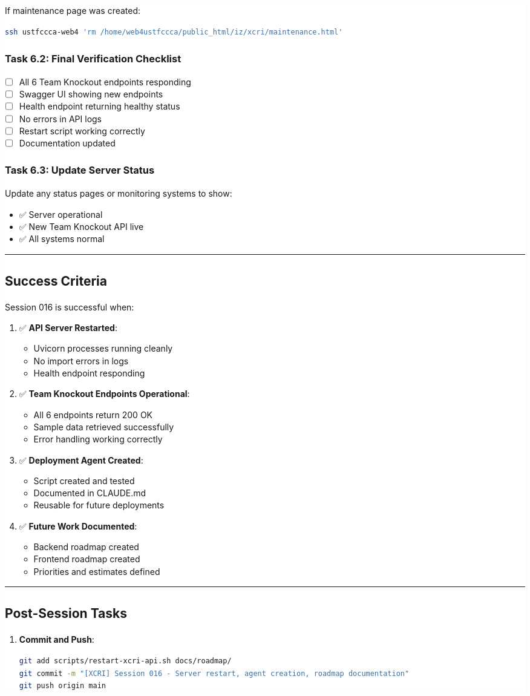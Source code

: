 If maintenance page was created:
```bash
ssh ustfccca-web4 'rm /home/web4ustfccca/public_html/iz/xcri/maintenance.html'
```

### Task 6.2: Final Verification Checklist

- [ ] All 6 Team Knockout endpoints responding
- [ ] Swagger UI showing new endpoints
- [ ] Health endpoint returning healthy status
- [ ] No errors in API logs
- [ ] Restart script working correctly
- [ ] Documentation updated

### Task 6.3: Update Server Status

Update any status pages or monitoring systems to show:
- ✅ Server operational
- ✅ New Team Knockout API live
- ✅ All systems normal

---

## Success Criteria

Session 016 is successful when:

1. ✅ **API Server Restarted**:
   - Uvicorn processes running cleanly
   - No import errors in logs
   - Health endpoint responding

2. ✅ **Team Knockout Endpoints Operational**:
   - All 6 endpoints return 200 OK
   - Sample data retrieved successfully
   - Error handling working correctly

3. ✅ **Deployment Agent Created**:
   - Script created and tested
   - Documented in CLAUDE.md
   - Reusable for future deployments

4. ✅ **Future Work Documented**:
   - Backend roadmap created
   - Frontend roadmap created
   - Priorities and estimates defined

---

## Post-Session Tasks

1. **Commit and Push**:
   ```bash
   git add scripts/restart-xcri-api.sh docs/roadmap/
   git commit -m "[XCRI] Session 016 - Server restart, agent creation, roadmap documentation"
   git push origin main
   ```
